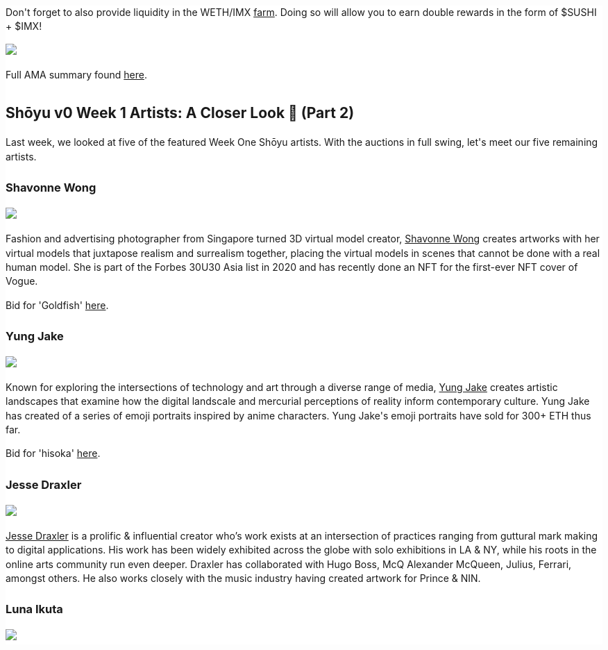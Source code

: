 Don't forget to also provide liquidity in the WETH/IMX [farm](https://app.sushi.com/farm). Doing so will allow you to earn double rewards in the form of $SUSHI + $IMX!

<img src="https://i.ibb.co/Bg63PxV/Untitled-7.png" width="100%" />

Full AMA summary found [here](https://twitter.com/Trudahamzik/status/1461201635695214592).

## **Shōyu v0 Week 1 Artists: A Closer Look 👀 (Part 2)**

Last week, we looked at five of the featured Week One Shōyu artists. With the auctions in full swing, let's meet our five remaining artists.

### Shavonne Wong

<img src="https://raw.githubusercontent.com/helloitsm3/protocol-resources/master/sushi/images/Week_46/2222222222.gif" width="100%" />

Fashion and advertising photographer from Singapore turned 3D virtual model creator, [Shavonne Wong](https://twitter.com/shavonnewong_) creates artworks with her virtual models that juxtapose realism and surrealism together, placing the virtual models in scenes that cannot be done with a real human model. She is part of the Forbes 30U30 Asia list in 2020 and has recently done an NFT for the first-ever NFT cover of Vogue.

Bid for 'Goldfish' [here](https://www.shoyunft.com/view/0xA479D8268F9156035469cF2E000BcC626746C13e).

### Yung Jake

<img src="https://i.ibb.co/tbmWy3D/yungjake.jpg" width="100%" />

Known for exploring the intersections of technology and art through a diverse range of media, [Yung Jake](https://twitter.com/yungjake) creates artistic landscapes that examine how the digital landscale and mercurial perceptions of reality inform contemporary culture. Yung Jake has created of a series of emoji portraits inspired by anime characters. Yung Jake's emoji portraits have sold for 300+ ETH thus far.

Bid for 'hisoka' [here](https://www.shoyunft.com/view/0xAAa0F1bb5521c29a0DFA941A41DDB543A3b00B17).

### Jesse Draxler

<img src="https://i.ibb.co/DLcTGVZ/jessedraxler.jpg" width="100%" />

[Jesse Draxler](https://twitter.com/JesseDraxler) is a prolific & influential creator who’s work exists at an intersection of practices ranging from guttural mark making to digital applications. His work has been widely exhibited across the globe with solo exhibitions in LA & NY, while his roots in the online arts community run even deeper. Draxler has collaborated with Hugo Boss, McQ Alexander McQueen, Julius, Ferrari, amongst others. He also works closely with the music industry having created artwork for Prince & NIN.

### Luna Ikuta

<img src="https://raw.githubusercontent.com/helloitsm3/protocol-resources/master/sushi/images/Week_46/111111%201.gif" width="100%" />
